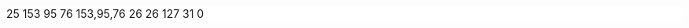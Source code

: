 <td class="x306" style="mso-ignore:style;height:16.75pt;font-size:12pt;color:#FFFFFF;font-weight:400;text-decoration:none;text-line-through:none;font-family:&quot;等线&quot;;background:#995F4C;mso-pattern:auto none;border-top:1px solid windowtext;border-right:1px solid windowtext;border-bottom:1px solid windowtext;border-left:1px solid windowtext;">25</td>

<td class="x279" style="mso-ignore:style;height:16.75pt;font-size:11pt;color:#000000;font-weight:400;text-decoration:none;text-line-through:none;font-family:&quot;等线&quot;;background:#D9D9D9;mso-pattern:auto none;border-top:1px solid windowtext;border-right:1px solid windowtext;border-bottom:1px solid windowtext;border-left:1px solid windowtext;">153</td>

<td class="x279" style="mso-ignore:style;height:16.75pt;font-size:11pt;color:#000000;font-weight:400;text-decoration:none;text-line-through:none;font-family:&quot;等线&quot;;background:#D9D9D9;mso-pattern:auto none;border-top:1px solid windowtext;border-right:1px solid windowtext;border-bottom:1px solid windowtext;border-left:1px solid windowtext;">95</td>

<td class="x279" style="mso-ignore:style;height:16.75pt;font-size:11pt;color:#000000;font-weight:400;text-decoration:none;text-line-through:none;font-family:&quot;等线&quot;;background:#D9D9D9;mso-pattern:auto none;border-top:1px solid windowtext;border-right:1px solid windowtext;border-bottom:1px solid windowtext;border-left:1px solid windowtext;">76</td>

<td class="x279" x:fmla="=C26&amp;&quot;,&quot;&amp;D26&amp;&quot;,&quot;&amp;E26" style="mso-ignore:style;height:16.75pt;font-size:11pt;color:#000000;font-weight:400;text-decoration:none;text-line-through:none;font-family:&quot;等线&quot;;background:#D9D9D9;mso-pattern:auto none;border-top:1px solid windowtext;border-right:1px solid windowtext;border-bottom:1px solid windowtext;border-left:1px solid windowtext;">153,95,76</td>

<td class="x280" style="mso-ignore:style;height:16.75pt;font-size:11pt;color:#000000;font-weight:400;text-decoration:none;text-line-through:none;font-family:&quot;等线&quot;;background:#D9D9D9;mso-pattern:auto none;border-top:1px solid windowtext;border-right:1px solid windowtext;border-bottom:1px solid windowtext;border-left:1px solid windowtext;"></td>

</tr>

<tr style="mso-height-source:userset;height:15.75pt" height="21">

<td class="x281" style="mso-ignore:style;height:14.25pt;font-size:12pt;color:#000000;font-weight:400;text-decoration:none;text-line-through:none;font-family:&quot;等线&quot;;background:none;mso-pattern:auto;border-top:1px solid windowtext;border-right:1px solid windowtext;border-bottom:1px solid windowtext;border-left:1px solid windowtext;" height="19">26</td>

<td class="x307" style="mso-ignore:style;height:16.75pt;font-size:12pt;color:#FFFFFF;font-weight:400;text-decoration:none;text-line-through:none;font-family:&quot;等线&quot;;background:#7F1F00;mso-pattern:auto none;border-top:1px solid windowtext;border-right:1px solid windowtext;border-bottom:1px solid windowtext;border-left:1px solid windowtext;">26</td>

<td class="x283" style="mso-ignore:style;height:16.75pt;font-size:11pt;color:#000000;font-weight:400;text-decoration:none;text-line-through:none;font-family:&quot;等线&quot;;background:none;mso-pattern:auto;border-top:1px solid windowtext;border-right:1px solid windowtext;border-bottom:1px solid windowtext;border-left:1px solid windowtext;">127</td>

<td class="x283" style="mso-ignore:style;height:16.75pt;font-size:11pt;color:#000000;font-weight:400;text-decoration:none;text-line-through:none;font-family:&quot;等线&quot;;background:none;mso-pattern:auto;border-top:1px solid windowtext;border-right:1px solid windowtext;border-bottom:1px solid windowtext;border-left:1px solid windowtext;">31</td>

<td class="x283" style="mso-ignore:style;height:16.75pt;font-size:11pt;color:#000000;font-weight:400;text-decoration:none;text-line-through:none;font-family:&quot;等线&quot;;background:none;mso-pattern:auto;border-top:1px solid windowtext;border-right:1px solid windowtext;border-bottom:1px solid windowtext;border-left:1px solid windowtext;">0</td>
